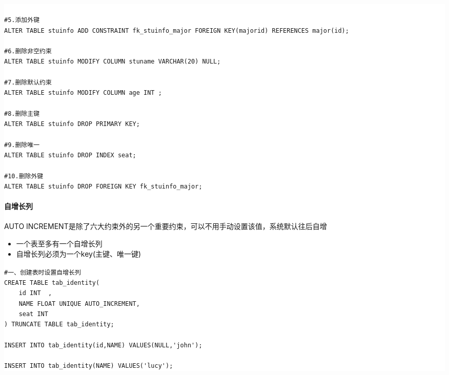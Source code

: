 ```mysql

#5.添加外键
ALTER TABLE stuinfo ADD CONSTRAINT fk_stuinfo_major FOREIGN KEY(majorid) REFERENCES major(id); 

#6.删除非空约束
ALTER TABLE stuinfo MODIFY COLUMN stuname VARCHAR(20) NULL;

#7.删除默认约束
ALTER TABLE stuinfo MODIFY COLUMN age INT ;

#8.删除主键
ALTER TABLE stuinfo DROP PRIMARY KEY;

#9.删除唯一
ALTER TABLE stuinfo DROP INDEX seat;

#10.删除外键
ALTER TABLE stuinfo DROP FOREIGN KEY fk_stuinfo_major;
```

#### 自增长列

AUTO INCREMENT是除了六大约束外的另一个重要约束，可以不用手动设置该值，系统默认往后自增

- 一个表至多有一个自增长列
- 自增长列必须为一个key(主键、唯一键)

```mysql
#一、创建表时设置自增长列
CREATE TABLE tab_identity(
	id INT  ,
	NAME FLOAT UNIQUE AUTO_INCREMENT,
	seat INT 
) TRUNCATE TABLE tab_identity;

INSERT INTO tab_identity(id,NAME) VALUES(NULL,'john');

INSERT INTO tab_identity(NAME) VALUES('lucy');
```

